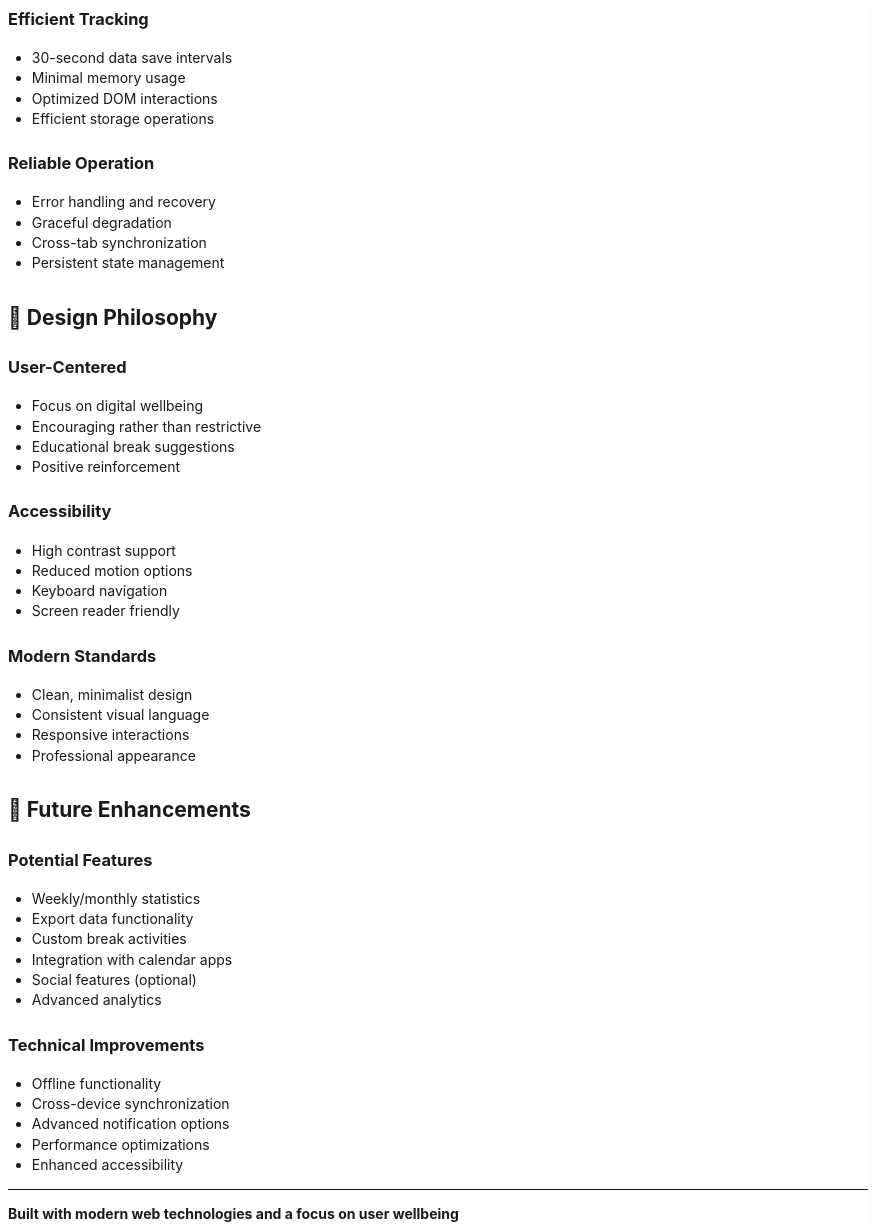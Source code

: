 ### **Efficient Tracking**

- 30-second data save intervals
- Minimal memory usage
- Optimized DOM interactions
- Efficient storage operations

### **Reliable Operation**

- Error handling and recovery
- Graceful degradation
- Cross-tab synchronization
- Persistent state management

## 🎨 Design Philosophy

### **User-Centered**

- Focus on digital wellbeing
- Encouraging rather than restrictive
- Educational break suggestions
- Positive reinforcement

### **Accessibility**

- High contrast support
- Reduced motion options
- Keyboard navigation
- Screen reader friendly

### **Modern Standards**

- Clean, minimalist design
- Consistent visual language
- Responsive interactions
- Professional appearance

## 🔮 Future Enhancements

### **Potential Features**

- Weekly/monthly statistics
- Export data functionality
- Custom break activities
- Integration with calendar apps
- Social features (optional)
- Advanced analytics

### **Technical Improvements**

- Offline functionality
- Cross-device synchronization
- Advanced notification options
- Performance optimizations
- Enhanced accessibility

---

**Built with modern web technologies and a focus on user wellbeing**
